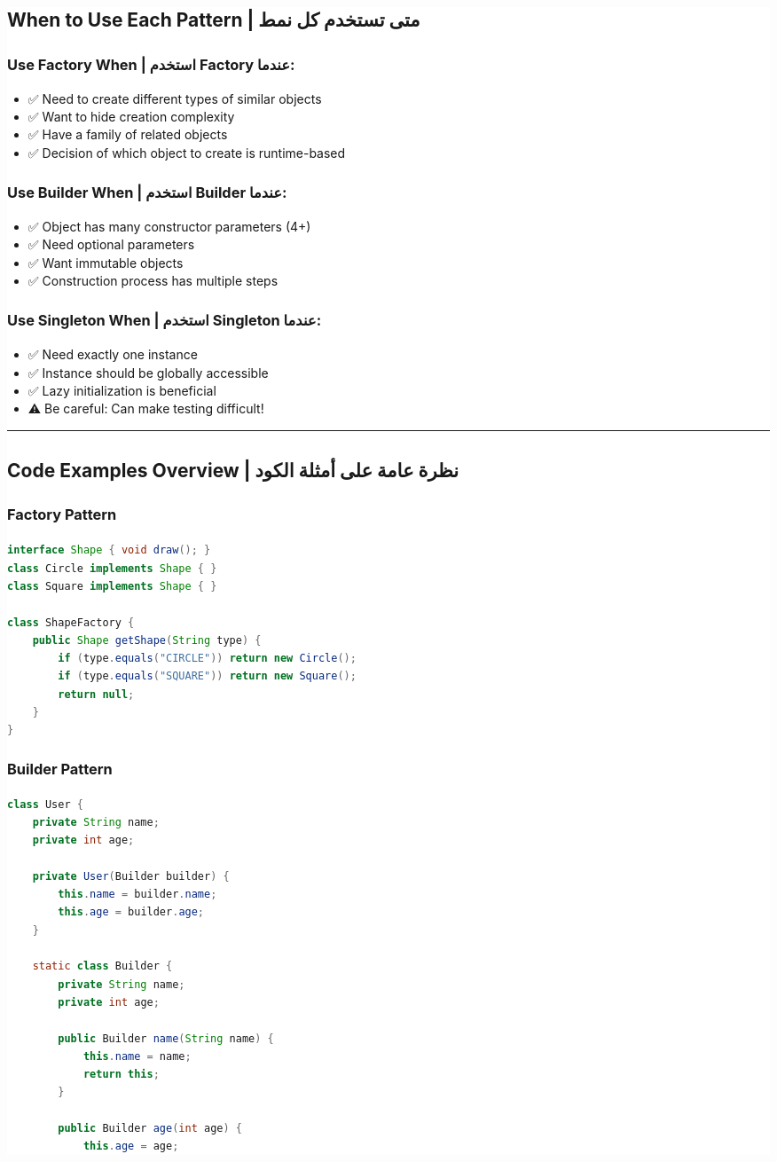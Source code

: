 
## When to Use Each Pattern | متى تستخدم كل نمط

### Use Factory When | استخدم Factory عندما:
- ✅ Need to create different types of similar objects
- ✅ Want to hide creation complexity
- ✅ Have a family of related objects
- ✅ Decision of which object to create is runtime-based

### Use Builder When | استخدم Builder عندما:
- ✅ Object has many constructor parameters (4+)
- ✅ Need optional parameters
- ✅ Want immutable objects
- ✅ Construction process has multiple steps

### Use Singleton When | استخدم Singleton عندما:
- ✅ Need exactly one instance
- ✅ Instance should be globally accessible
- ✅ Lazy initialization is beneficial
- ⚠️ Be careful: Can make testing difficult!

---

## Code Examples Overview | نظرة عامة على أمثلة الكود

### Factory Pattern
```java
interface Shape { void draw(); }
class Circle implements Shape { }
class Square implements Shape { }

class ShapeFactory {
    public Shape getShape(String type) {
        if (type.equals("CIRCLE")) return new Circle();
        if (type.equals("SQUARE")) return new Square();
        return null;
    }
}
```

### Builder Pattern
```java
class User {
    private String name;
    private int age;

    private User(Builder builder) {
        this.name = builder.name;
        this.age = builder.age;
    }

    static class Builder {
        private String name;
        private int age;

        public Builder name(String name) {
            this.name = name;
            return this;
        }

        public Builder age(int age) {
            this.age = age;
```